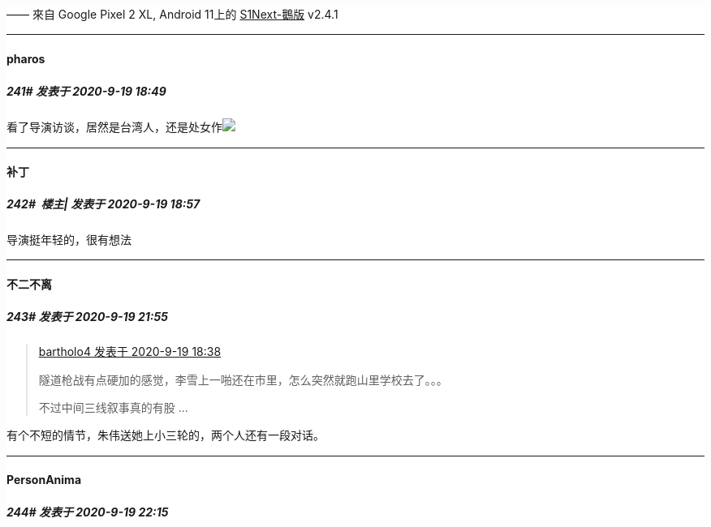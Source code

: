 —— 來自 Google Pixel 2 XL, Android 11上的 [S1Next-鵝版](https://github.com/ykrank/S1-Next/releases) v2.4.1







*****

####  pharos  
##### 241#       发表于 2020-9-19 18:49




看了导演访谈，居然是台湾人，还是处女作<img src="https://static.saraba1st.com/image/smiley/face2017/222.png" referrerpolicy="no-referrer">







*****

####  补丁  
##### 242#         楼主| 发表于 2020-9-19 18:57




导演挺年轻的，很有想法







*****

####  不二不离  
##### 243#       发表于 2020-9-19 21:55



<blockquote><a href="httphttps://bbs.saraba1st.com/2b/forum.php?mod=redirect&amp;goto=findpost&amp;pid=48787927&amp;ptid=1937067" target="_blank">bartholo4 发表于 2020-9-19 18:38</a>

隧道枪战有点硬加的感觉，李雪上一啪还在市里，怎么突然就跑山里学校去了。。。

不过中间三线叙事真的有股 ...</blockquote>
有个不短的情节，朱伟送她上小三轮的，两个人还有一段对话。







*****

####  PersonAnima  
##### 244#       发表于 2020-9-19 22:15

